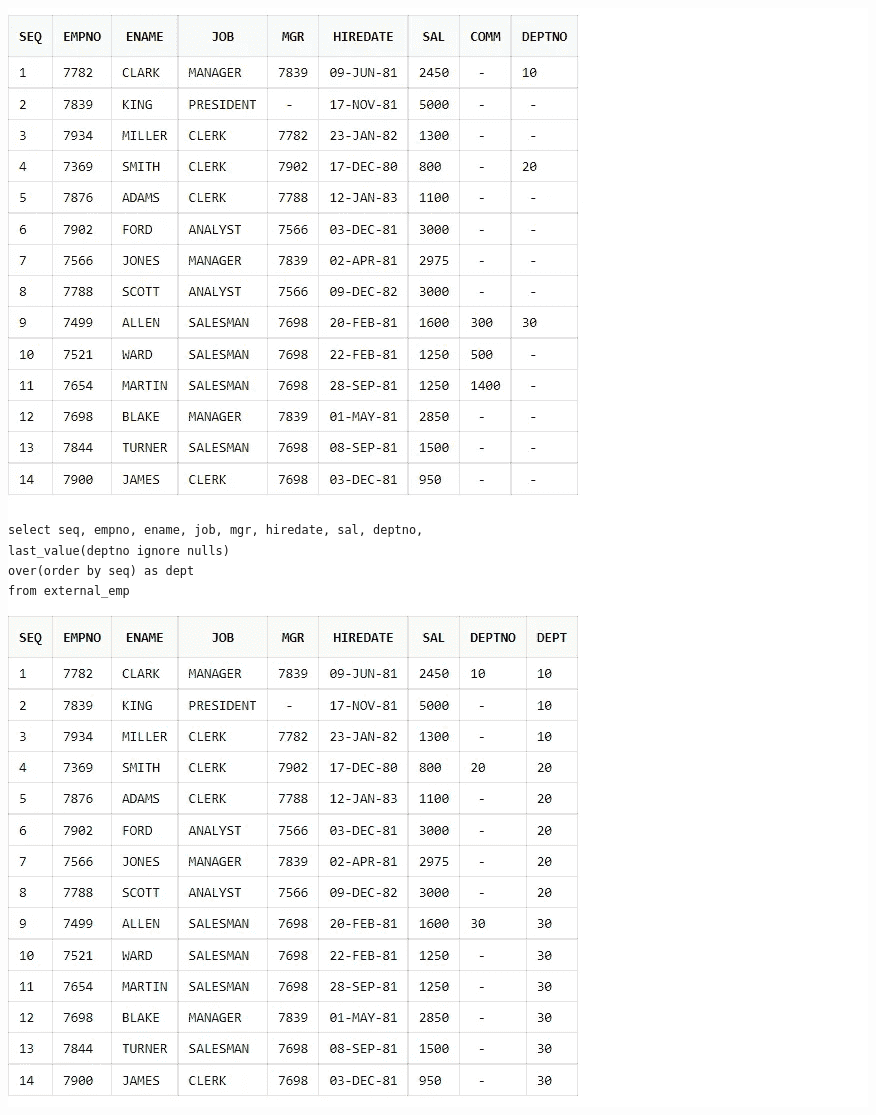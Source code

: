 ![](img/b493754cfc492ada26f03532cd00a5e9.png)

```
select seq, empno, ename, job, mgr, hiredate, sal, deptno,
last_value(deptno ignore nulls)
over(order by seq) as dept
from external_emp
```

![](img/51629e16dd3140d805dea54e2ee6691d.png)
